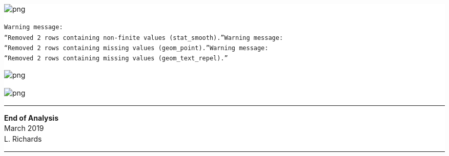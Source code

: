 


![png](output_29_4.png)


    Warning message:
    “Removed 2 rows containing non-finite values (stat_smooth).”Warning message:
    “Removed 2 rows containing missing values (geom_point).”Warning message:
    “Removed 2 rows containing missing values (geom_text_repel).”




![png](output_29_7.png)



![png](output_29_8.png)


---
**End of Analysis**  
March 2019  
L. Richards  

----
